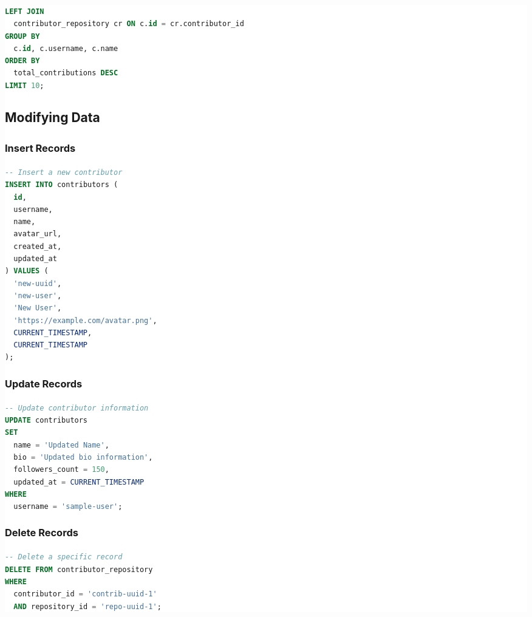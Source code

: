 ```sql
LEFT JOIN 
  contributor_repository cr ON c.id = cr.contributor_id
GROUP BY 
  c.id, c.username, c.name
ORDER BY 
  total_contributions DESC
LIMIT 10;
```

## Modifying Data

### Insert Records

```sql
-- Insert a new contributor
INSERT INTO contributors (
  id, 
  username, 
  name, 
  avatar_url, 
  created_at, 
  updated_at
) VALUES (
  'new-uuid', 
  'new-user', 
  'New User', 
  'https://example.com/avatar.png',
  CURRENT_TIMESTAMP,
  CURRENT_TIMESTAMP
);
```

### Update Records

```sql
-- Update contributor information
UPDATE contributors
SET 
  name = 'Updated Name',
  bio = 'Updated bio information',
  followers_count = 150,
  updated_at = CURRENT_TIMESTAMP
WHERE 
  username = 'sample-user';
```

### Delete Records

```sql
-- Delete a specific record
DELETE FROM contributor_repository
WHERE 
  contributor_id = 'contrib-uuid-1'
  AND repository_id = 'repo-uuid-1';
```
